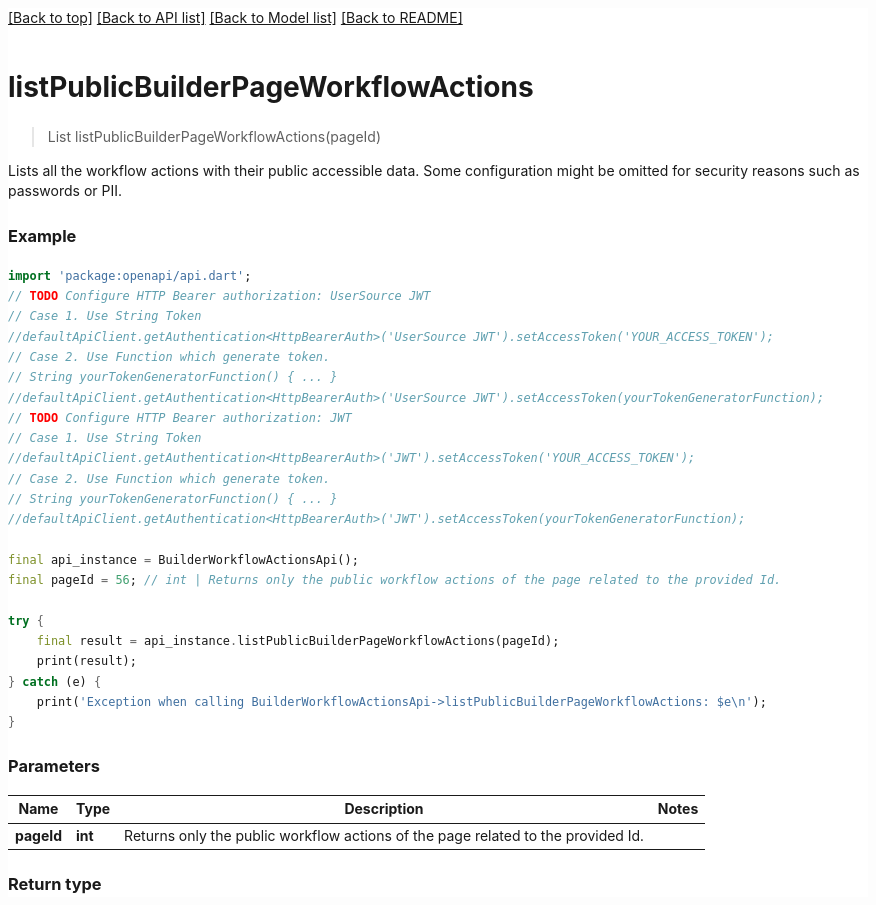 [[Back to top]](#) [[Back to API list]](../README.md#documentation-for-api-endpoints) [[Back to Model list]](../README.md#documentation-for-models) [[Back to README]](../README.md)

# **listPublicBuilderPageWorkflowActions**
> List<PublicBuilderWorkflowActionTypeBuilderWorkflowAction> listPublicBuilderPageWorkflowActions(pageId)



Lists all the workflow actions with their public accessible data. Some configuration might be omitted for security reasons such as passwords or PII.

### Example
```dart
import 'package:openapi/api.dart';
// TODO Configure HTTP Bearer authorization: UserSource JWT
// Case 1. Use String Token
//defaultApiClient.getAuthentication<HttpBearerAuth>('UserSource JWT').setAccessToken('YOUR_ACCESS_TOKEN');
// Case 2. Use Function which generate token.
// String yourTokenGeneratorFunction() { ... }
//defaultApiClient.getAuthentication<HttpBearerAuth>('UserSource JWT').setAccessToken(yourTokenGeneratorFunction);
// TODO Configure HTTP Bearer authorization: JWT
// Case 1. Use String Token
//defaultApiClient.getAuthentication<HttpBearerAuth>('JWT').setAccessToken('YOUR_ACCESS_TOKEN');
// Case 2. Use Function which generate token.
// String yourTokenGeneratorFunction() { ... }
//defaultApiClient.getAuthentication<HttpBearerAuth>('JWT').setAccessToken(yourTokenGeneratorFunction);

final api_instance = BuilderWorkflowActionsApi();
final pageId = 56; // int | Returns only the public workflow actions of the page related to the provided Id.

try {
    final result = api_instance.listPublicBuilderPageWorkflowActions(pageId);
    print(result);
} catch (e) {
    print('Exception when calling BuilderWorkflowActionsApi->listPublicBuilderPageWorkflowActions: $e\n');
}
```

### Parameters

Name | Type | Description  | Notes
------------- | ------------- | ------------- | -------------
 **pageId** | **int**| Returns only the public workflow actions of the page related to the provided Id. | 

### Return type
